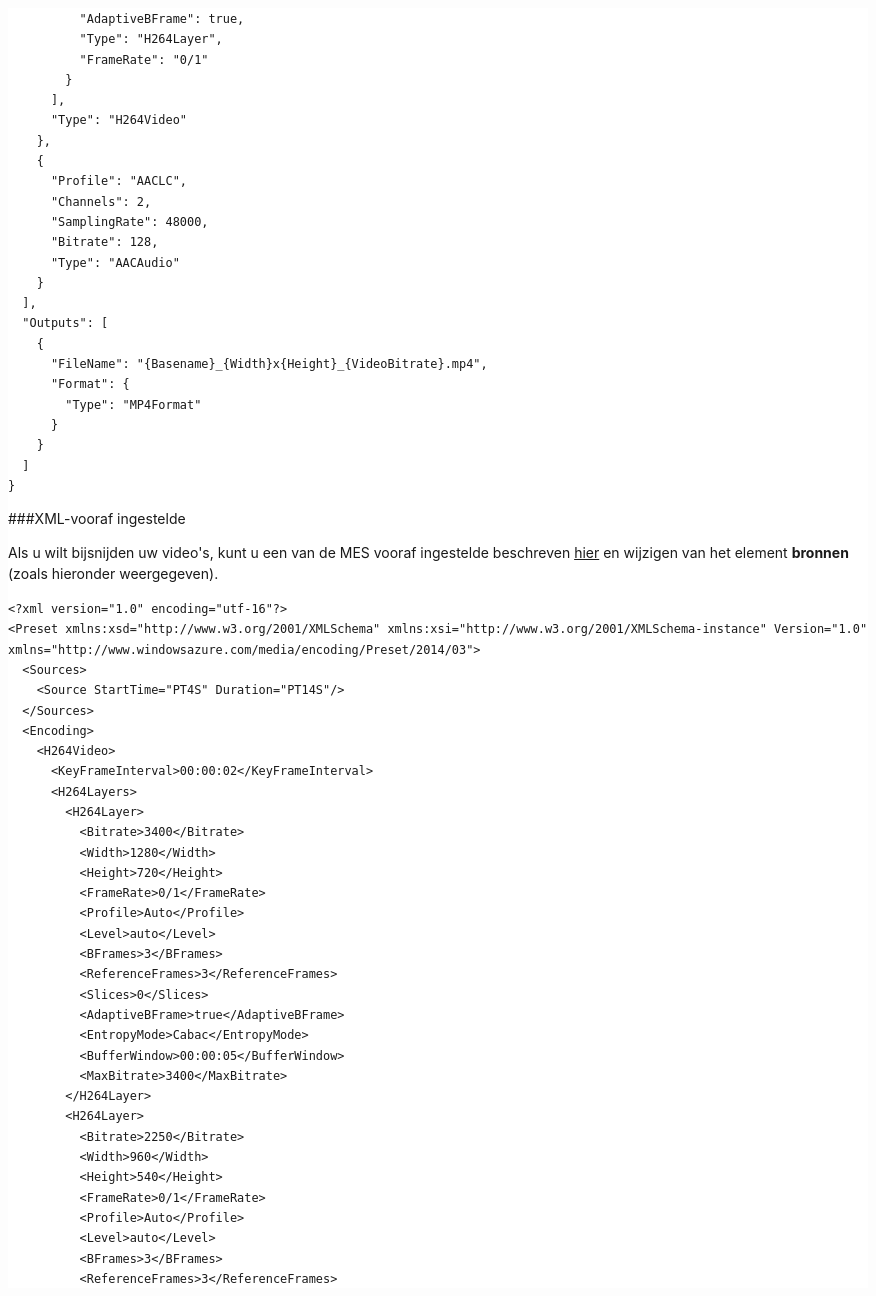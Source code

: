               "AdaptiveBFrame": true,
              "Type": "H264Layer",
              "FrameRate": "0/1"
            }
          ],
          "Type": "H264Video"
        },
        {
          "Profile": "AACLC",
          "Channels": 2,
          "SamplingRate": 48000,
          "Bitrate": 128,
          "Type": "AACAudio"
        }
      ],
      "Outputs": [
        {
          "FileName": "{Basename}_{Width}x{Height}_{VideoBitrate}.mp4",
          "Format": {
            "Type": "MP4Format"
          }
        }
      ]
    } 

###<a name="xml-preset"></a>XML-vooraf ingestelde
    
Als u wilt bijsnijden uw video's, kunt u een van de MES vooraf ingestelde beschreven [hier](https://msdn.microsoft.com/library/mt269960.aspx) en wijzigen van het element **bronnen** (zoals hieronder weergegeven).

    <?xml version="1.0" encoding="utf-16"?>
    <Preset xmlns:xsd="http://www.w3.org/2001/XMLSchema" xmlns:xsi="http://www.w3.org/2001/XMLSchema-instance" Version="1.0" xmlns="http://www.windowsazure.com/media/encoding/Preset/2014/03">
      <Sources>
        <Source StartTime="PT4S" Duration="PT14S"/>
      </Sources>
      <Encoding>
        <H264Video>
          <KeyFrameInterval>00:00:02</KeyFrameInterval>
          <H264Layers>
            <H264Layer>
              <Bitrate>3400</Bitrate>
              <Width>1280</Width>
              <Height>720</Height>
              <FrameRate>0/1</FrameRate>
              <Profile>Auto</Profile>
              <Level>auto</Level>
              <BFrames>3</BFrames>
              <ReferenceFrames>3</ReferenceFrames>
              <Slices>0</Slices>
              <AdaptiveBFrame>true</AdaptiveBFrame>
              <EntropyMode>Cabac</EntropyMode>
              <BufferWindow>00:00:05</BufferWindow>
              <MaxBitrate>3400</MaxBitrate>
            </H264Layer>
            <H264Layer>
              <Bitrate>2250</Bitrate>
              <Width>960</Width>
              <Height>540</Height>
              <FrameRate>0/1</FrameRate>
              <Profile>Auto</Profile>
              <Level>auto</Level>
              <BFrames>3</BFrames>
              <ReferenceFrames>3</ReferenceFrames>